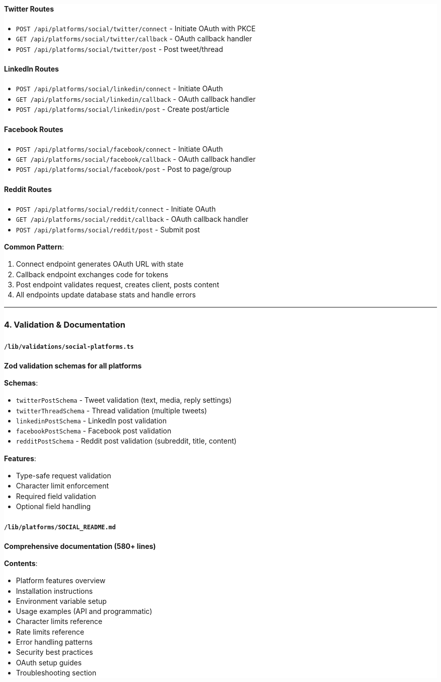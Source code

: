 #### Twitter Routes
- `POST /api/platforms/social/twitter/connect` - Initiate OAuth with PKCE
- `GET /api/platforms/social/twitter/callback` - OAuth callback handler
- `POST /api/platforms/social/twitter/post` - Post tweet/thread

#### LinkedIn Routes
- `POST /api/platforms/social/linkedin/connect` - Initiate OAuth
- `GET /api/platforms/social/linkedin/callback` - OAuth callback handler
- `POST /api/platforms/social/linkedin/post` - Create post/article

#### Facebook Routes
- `POST /api/platforms/social/facebook/connect` - Initiate OAuth
- `GET /api/platforms/social/facebook/callback` - OAuth callback handler
- `POST /api/platforms/social/facebook/post` - Post to page/group

#### Reddit Routes
- `POST /api/platforms/social/reddit/connect` - Initiate OAuth
- `GET /api/platforms/social/reddit/callback` - OAuth callback handler
- `POST /api/platforms/social/reddit/post` - Submit post

**Common Pattern**:
1. Connect endpoint generates OAuth URL with state
2. Callback endpoint exchanges code for tokens
3. Post endpoint validates request, creates client, posts content
4. All endpoints update database stats and handle errors

---

### 4. Validation & Documentation

#### `/lib/validations/social-platforms.ts`
**Zod validation schemas for all platforms**

**Schemas**:
- `twitterPostSchema` - Tweet validation (text, media, reply settings)
- `twitterThreadSchema` - Thread validation (multiple tweets)
- `linkedinPostSchema` - LinkedIn post validation
- `facebookPostSchema` - Facebook post validation
- `redditPostSchema` - Reddit post validation (subreddit, title, content)

**Features**:
- Type-safe request validation
- Character limit enforcement
- Required field validation
- Optional field handling

#### `/lib/platforms/SOCIAL_README.md`
**Comprehensive documentation (580+ lines)**

**Contents**:
- Platform features overview
- Installation instructions
- Environment variable setup
- Usage examples (API and programmatic)
- Character limits reference
- Rate limits reference
- Error handling patterns
- Security best practices
- OAuth setup guides
- Troubleshooting section
